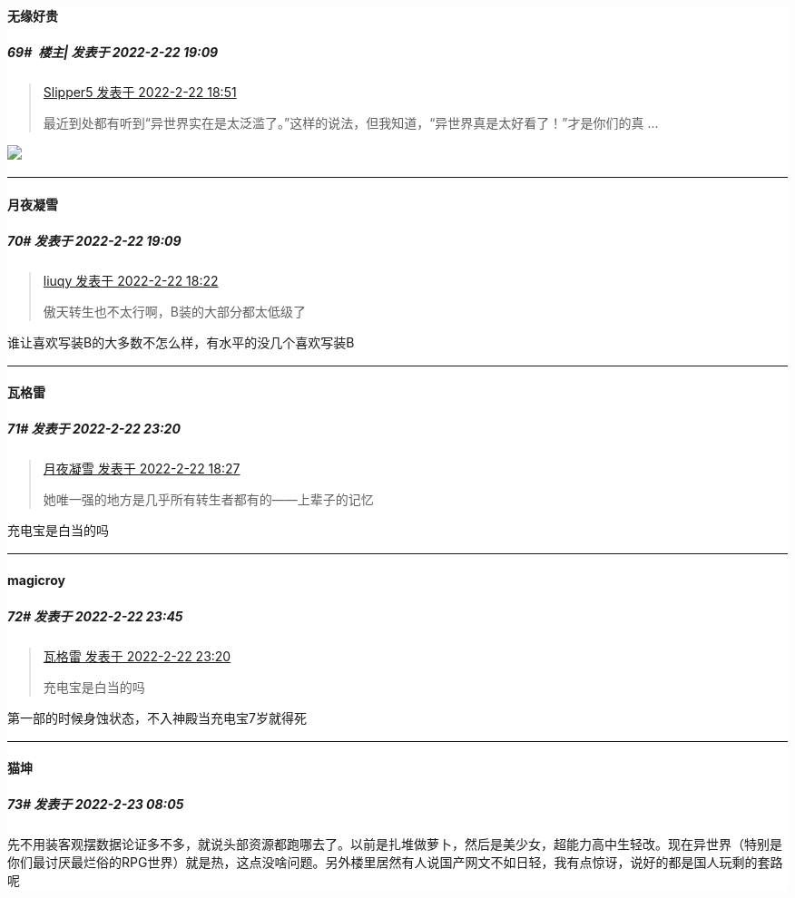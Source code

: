 ####  无缘好贵  
##### 69#         楼主| 发表于 2022-2-22 19:09

<blockquote><a href="httphttps://bbs.saraba1st.com/2b/forum.php?mod=redirect&amp;goto=findpost&amp;pid=54793592&amp;ptid=2053902" target="_blank">Slipper5 发表于 2022-2-22 18:51</a>

最近到处都有听到“异世界实在是太泛滥了。”这样的说法，但我知道，“异世界真是太好看了！”才是你们的真 ...</blockquote>
<img src="https://static.saraba1st.com/image/smiley/face2017/067.png" referrerpolicy="no-referrer">

*****

####  月夜凝雪  
##### 70#       发表于 2022-2-22 19:09

<blockquote><a href="httphttps://bbs.saraba1st.com/2b/forum.php?mod=redirect&amp;goto=findpost&amp;pid=54793254&amp;ptid=2053902" target="_blank">liuqy 发表于 2022-2-22 18:22</a>

傲天转生也不太行啊，B装的大部分都太低级了</blockquote>
谁让喜欢写装B的大多数不怎么样，有水平的没几个喜欢写装B



*****

####  瓦格雷  
##### 71#       发表于 2022-2-22 23:20

<blockquote><a href="httphttps://bbs.saraba1st.com/2b/forum.php?mod=redirect&amp;goto=findpost&amp;pid=54793326&amp;ptid=2053902" target="_blank">月夜凝雪 发表于 2022-2-22 18:27</a>

她唯一强的地方是几乎所有转生者都有的——上辈子的记忆</blockquote>
充电宝是白当的吗



*****

####  magicroy  
##### 72#       发表于 2022-2-22 23:45

<blockquote><a href="httphttps://bbs.saraba1st.com/2b/forum.php?mod=redirect&amp;goto=findpost&amp;pid=54796939&amp;ptid=2053902" target="_blank">瓦格雷 发表于 2022-2-22 23:20</a>

充电宝是白当的吗</blockquote>
第一部的时候身蚀状态，不入神殿当充电宝7岁就得死



*****

####  猫坤  
##### 73#       发表于 2022-2-23 08:05

先不用装客观摆数据论证多不多，就说头部资源都跑哪去了。以前是扎堆做萝卜，然后是美少女，超能力高中生轻改。现在异世界（特别是你们最讨厌最烂俗的RPG世界）就是热，这点没啥问题。另外楼里居然有人说国产网文不如日轻，我有点惊讶，说好的都是国人玩剩的套路呢

